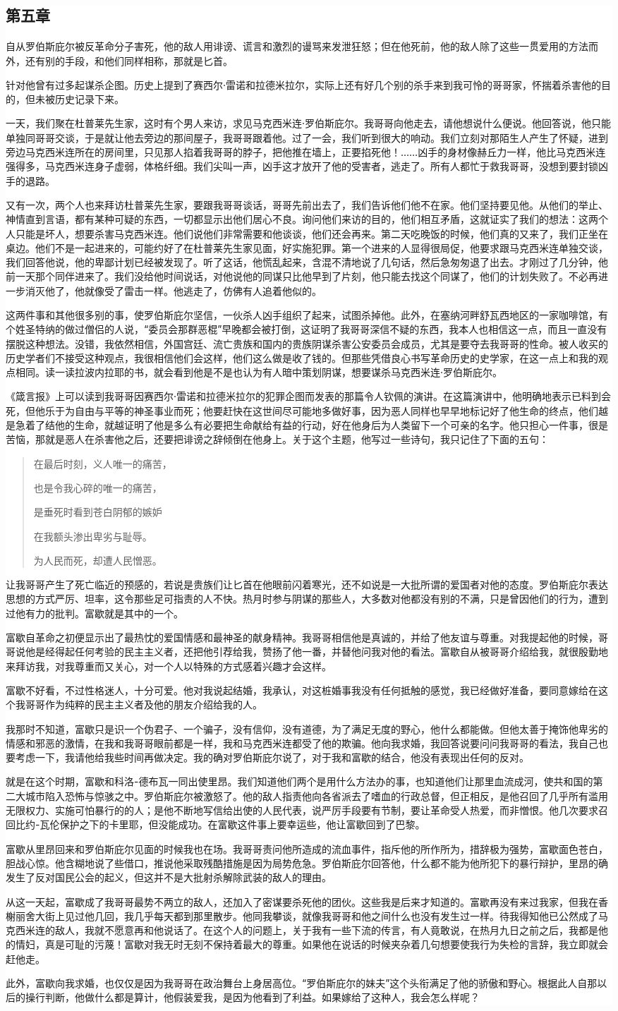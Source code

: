 ## 第五章

自从罗伯斯庇尔被反革命分子害死，他的敌人用诽谤、谎言和激烈的谩骂来发泄狂怒；但在他死前，他的敌人除了这些一贯爱用的方法而外，还有别的手段，和他们同样相称，那就是匕首。

针对他曾有过多起谋杀企图。历史上提到了赛西尔·雷诺和拉德米拉尔，实际上还有好几个别的杀手来到我可怜的哥哥家，怀揣着杀害他的目的，但未被历史记录下来。

一天，我们聚在杜普莱先生家，这时有个男人来访，求见马克西米连·罗伯斯庇尔。我哥哥向他走去，请他想说什么便说。他回答说，他只能单独同哥哥交谈，于是就让他去旁边的那间屋子，我哥哥跟着他。过了一会，我们听到很大的响动。我们立刻对那陌生人产生了怀疑，进到旁边马克西米连所在的房间里，只见那人掐着我哥哥的脖子，把他推在墙上，正要掐死他！……凶手的身材像赫丘力一样，他比马克西米连强得多，马克西米连身子虚弱，体格纤细。我们尖叫一声，凶手这才放开了他的受害者，逃走了。所有人都忙于救我哥哥，没想到要封锁凶手的退路。

又有一次，两个人也来拜访杜普莱先生家，要跟我哥哥谈话，哥哥先前出去了，我们告诉他们他不在家。他们坚持要见他。从他们的举止、神情直到言语，都有某种可疑的东西，一切都显示出他们居心不良。询问他们来访的目的，他们相互矛盾，这就证实了我们的想法：这两个人只能是坏人，想要杀害马克西米连。他们说他们非常需要和他谈谈，他们还会再来。第二天吃晚饭的时候，他们真的又来了，我们正坐在桌边。他们不是一起进来的，可能约好了在杜普莱先生家见面，好实施犯罪。第一个进来的人显得很局促，他要求跟马克西米连单独交谈，我们回答他说，他的卑鄙计划已经被发现了。听了这话，他慌乱起来，含混不清地说了几句话，然后急匆匆退了出去。才刚过了几分钟，他前一天那个同伴进来了。我们没给他时间说话，对他说他的同谋只比他早到了片刻，他只能去找这个同谋了，他们的计划失败了。不必再进一步消灭他了，他就像受了雷击一样。他逃走了，仿佛有人追着他似的。

这两件事和其他很多别的事，使罗伯斯庇尔坚信，一伙杀人凶手组织了起来，试图杀掉他。此外，在塞纳河畔舒瓦西地区的一家咖啡馆，有个姓圣特纳的做过僧侣的人说，“委员会那群恶棍”早晚都会被打倒，这证明了我哥哥深信不疑的东西，我本人也相信这一点，而且一直没有摆脱这种想法。没错，我依然相信，外国宫廷、流亡贵族和国内的贵族阴谋杀害公安委员会成员，尤其是要夺去我哥哥的性命。被人收买的历史学者们不接受这种观点，我很相信他们会这样，他们这么做是收了钱的。但那些凭借良心书写革命历史的史学家，在这一点上和我的观点相同。读一读拉波内拉耶的书，就会看到他是不是也认为有人暗中策划阴谋，想要谋杀马克西米连·罗伯斯庇尔。

《箴言报》上可以读到我哥哥因赛西尔·雷诺和拉德米拉尔的犯罪企图而发表的那篇令人钦佩的演讲。在这篇演讲中，他明确地表示已料到会死，但他乐于为自由与平等的神圣事业而死；他要赶快在这世间尽可能地多做好事，因为恶人同样也早早地标记好了他生命的终点，他们越是急着了结他的生命，就越证明了他是多么有必要把生命献给有益的行动，好在他身后为人类留下一个可亲的名字。他只担心一件事，很是苦恼，那就是恶人在杀害他之后，还要把诽谤之辞倾倒在他身上。关于这个主题，他写过一些诗句，我只记住了下面的五句：

> 在最后时刻，义人唯一的痛苦，
> 
> 也是令我心碎的唯一的痛苦，
> 
> 是垂死时看到苍白阴郁的嫉妒
> 
> 在我额头渗出卑劣与耻辱。
> 
> 为人民而死，却遭人民憎恶。

让我哥哥产生了死亡临近的预感的，若说是贵族们让匕首在他眼前闪着寒光，还不如说是一大批所谓的爱国者对他的态度。罗伯斯庇尔表达思想的方式严厉、坦率，这令那些足可指责的人不快。热月时参与阴谋的那些人，大多数对他都没有别的不满，只是曾因他们的行为，遭到过他有力的批判。富歇就是其中的一个。

富歇自革命之初便显示出了最热忱的爱国情感和最神圣的献身精神。我哥哥相信他是真诚的，并给了他友谊与尊重。对我提起他的时候，哥哥说他是经得起任何考验的民主主义者，还把他引荐给我，赞扬了他一番，并替他问我对他的看法。富歇自从被哥哥介绍给我，就很殷勤地来拜访我，对我尊重而又关心，对一个人以特殊的方式感着兴趣才会这样。

富歇不好看，不过性格迷人，十分可爱。他对我说起结婚，我承认，对这桩婚事我没有任何抵触的感觉，我已经做好准备，要同意嫁给在这个我哥哥作为纯粹的民主主义者及他的朋友介绍给我的人。

我那时不知道，富歇只是识一个伪君子、一个骗子，没有信仰，没有道德，为了满足无度的野心，他什么都能做。但他太善于掩饰他卑劣的情感和邪恶的激情，在我和我哥哥眼前都是一样，我和马克西米连都受了他的欺骗。他向我求婚，我回答说要问问我哥哥的看法，我自己也要考虑一下，我请他给我些时间再做决定。我的确对罗伯斯庇尔说了，对于我和富歇的结合，他没有表现出任何的反对。

就是在这个时期，富歇和科洛-德布瓦一同出使里昂。我们知道他们两个是用什么方法办的事，也知道他们让那里血流成河，使共和国的第二大城市陷入恐怖与惊骇之中。罗伯斯庇尔被激怒了。他的敌人指责他向各省派去了嗜血的行政总督，但正相反，是他召回了几乎所有滥用无限权力、实施可怕暴行的的人；是他不断地写信给出使的人民代表，说严厉手段要有节制，要让革命受人热爱，而非憎恨。他几次要求召回比约-瓦伦保护之下的卡里耶，但没能成功。在富歇这件事上要幸运些，他让富歇回到了巴黎。

富歇从里昂回来和罗伯斯庇尔见面的时候我也在场。我哥哥责问他所造成的流血事件，指斥他的所作所为，措辞极为强势，富歇面色苍白，胆战心惊。他含糊地说了些借口，推说他采取残酷措施是因为局势危急。罗伯斯庇尔回答他，什么都不能为他所犯下的暴行辩护，里昂的确发生了反对国民公会的起义，但这并不是大批射杀解除武装的敌人的理由。

从这一天起，富歇成了我哥哥最势不两立的敌人，还加入了密谋要杀死他的团伙。这些我是后来才知道的。富歇再没有来过我家，但我在香榭丽舍大街上见过他几回，我几乎每天都到那里散步。他同我攀谈，就像我哥哥和他之间什么也没有发生过一样。待我得知他已公然成了马克西米连的敌人，我就不愿意再和他说话了。在这个人的问题上，关于我有一些下流的传言，有人竟敢说，在热月九日之前之后，我都是他的情妇，真是可耻的污蔑！富歇对我无时无刻不保持着最大的尊重。如果他在说话的时候夹杂着几句想要使我行为失检的言辞，我立即就会赶他走。

此外，富歇向我求婚，也仅仅是因为我哥哥在政治舞台上身居高位。“罗伯斯庇尔的妹夫”这个头衔满足了他的骄傲和野心。根据此人自那以后的操行判断，他做什么都是算计，他假装爱我，是因为他看到了利益。如果嫁给了这种人，我会怎么样呢？
